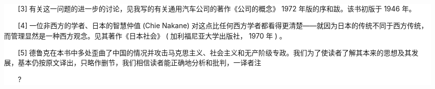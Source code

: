 　　[3] 有关这一问题的进一步的讨论，见我写的有关通用汽车公司的著作《公司的概念》 1972 年版的序和跋。该书初版于 1946 年。

　　[4] 一位非西方的学者、日本的智慧仲值 (Chie Nakane) 对这点比任何西方学者都看得更清楚——就因为日本的传统不同于西方传统，而管理显然是一种西方观念。见其著作《日本社会》 ( 加利福尼亚大学出版社， 1970 年 ) 。

　　[5] 德鲁克在本书中多处歪曲了中国的情况并攻击马克思主义、社会主义和无产阶级专政。我们为了使读者了解其本来的思想及其发展，基本仍按原文译出，只略作删节，我们相信读者能正确地分析和批判，一译者注

　　?





